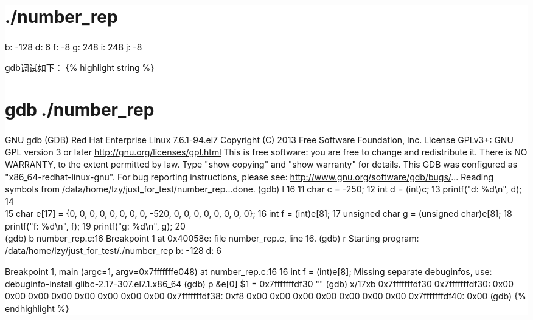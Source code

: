 #  ./number_rep 
b: -128
d: 6
f: -8
g: 248
i: 248
j: -8
</pre>

gdb调试如下：
{% highlight string %}
# gdb ./number_rep
GNU gdb (GDB) Red Hat Enterprise Linux 7.6.1-94.el7
Copyright (C) 2013 Free Software Foundation, Inc.
License GPLv3+: GNU GPL version 3 or later <http://gnu.org/licenses/gpl.html>
This is free software: you are free to change and redistribute it.
There is NO WARRANTY, to the extent permitted by law.  Type "show copying"
and "show warranty" for details.
This GDB was configured as "x86_64-redhat-linux-gnu".
For bug reporting instructions, please see:
<http://www.gnu.org/software/gdb/bugs/>...
Reading symbols from /data/home/lzy/just_for_test/number_rep...done.
(gdb) l 16
11          char c = -250;
12          int d = (int)c;
13          printf("d: %d\n", d);
14      
15          char e[17] = {0, 0, 0, 0, 0, 0, 0, 0, -520, 0, 0, 0, 0, 0, 0, 0, 0};
16          int f = (int)e[8];
17          unsigned char g = (unsigned char)e[8];
18          printf("f: %d\n", f);
19          printf("g: %d\n", g);
20      
(gdb) b number_rep.c:16
Breakpoint 1 at 0x40058e: file number_rep.c, line 16.
(gdb) r
Starting program: /data/home/lzy/just_for_test/./number_rep 
b: -128
d: 6

Breakpoint 1, main (argc=1, argv=0x7fffffffe048) at number_rep.c:16
16          int f = (int)e[8];
Missing separate debuginfos, use: debuginfo-install glibc-2.17-307.el7.1.x86_64
(gdb) p &e[0]
$1 = 0x7fffffffdf30 ""
(gdb) x/17xb 0x7fffffffdf30
0x7fffffffdf30: 0x00    0x00    0x00    0x00    0x00    0x00    0x00    0x00
0x7fffffffdf38: 0xf8    0x00    0x00    0x00    0x00    0x00    0x00    0x00
0x7fffffffdf40: 0x00
(gdb) 
{% endhighlight %}
